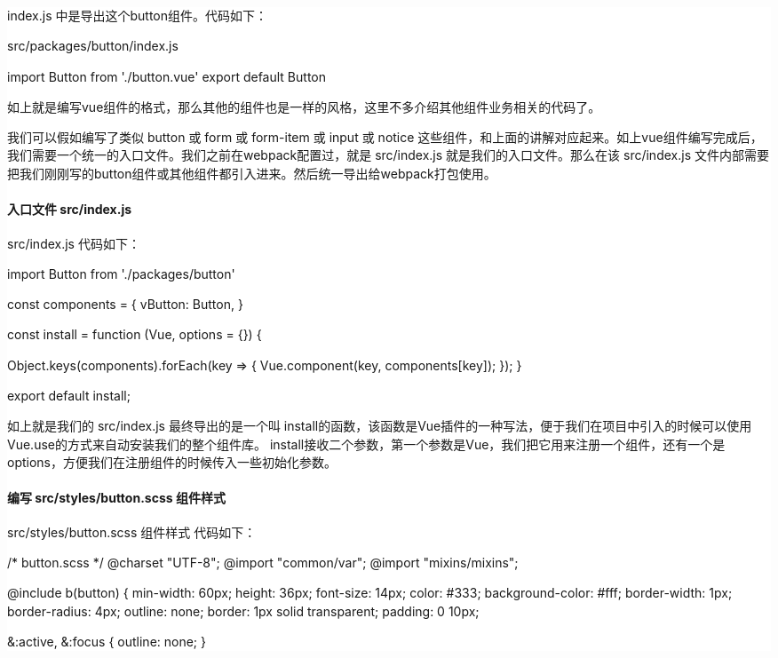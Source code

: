index.js 中是导出这个button组件。代码如下：

src/packages/button/index.js 

import Button from './button.vue'
export default Button

如上就是编写vue组件的格式，那么其他的组件也是一样的风格，这里不多介绍其他组件业务相关的代码了。

我们可以假如编写了类似 button 或 form 或 form-item 或 input 或 notice 这些组件，和上面的讲解对应起来。如上vue组件编写完成后，我们需要一个统一的入口文件。我们之前在webpack配置过，就是 src/index.js 就是我们的入口文件。那么在该 src/index.js 文件内部需要把我们刚刚写的button组件或其他组件都引入进来。然后统一导出给webpack打包使用。

#### 入口文件 src/index.js

src/index.js 代码如下：

import Button from './packages/button'

const components = {
  vButton: Button,
}

const install = function (Vue, options = {}) {

  Object.keys(components).forEach(key => {
    Vue.component(key, components[key]);
  });
}

export default install;

如上就是我们的 src/index.js 最终导出的是一个叫 install的函数，该函数是Vue插件的一种写法，便于我们在项目中引入的时候可以使用 Vue.use的方式来自动安装我们的整个组件库。 install接收二个参数，第一个参数是Vue，我们把它用来注册一个组件，还有一个是options，方便我们在注册组件的时候传入一些初始化参数。

#### 编写 src/styles/button.scss 组件样式

src/styles/button.scss 组件样式 代码如下：

/* button.scss */
@charset "UTF-8";
@import "common/var";
@import "mixins/mixins";

@include b(button) {
  min-width: 60px;
  height: 36px;
  font-size: 14px;
  color: #333;
  background-color: #fff;
  border-width: 1px;
  border-radius: 4px;
  outline: none;
  border: 1px solid transparent;
  padding: 0 10px;

  &:active,
  &:focus {
    outline: none;
  }
